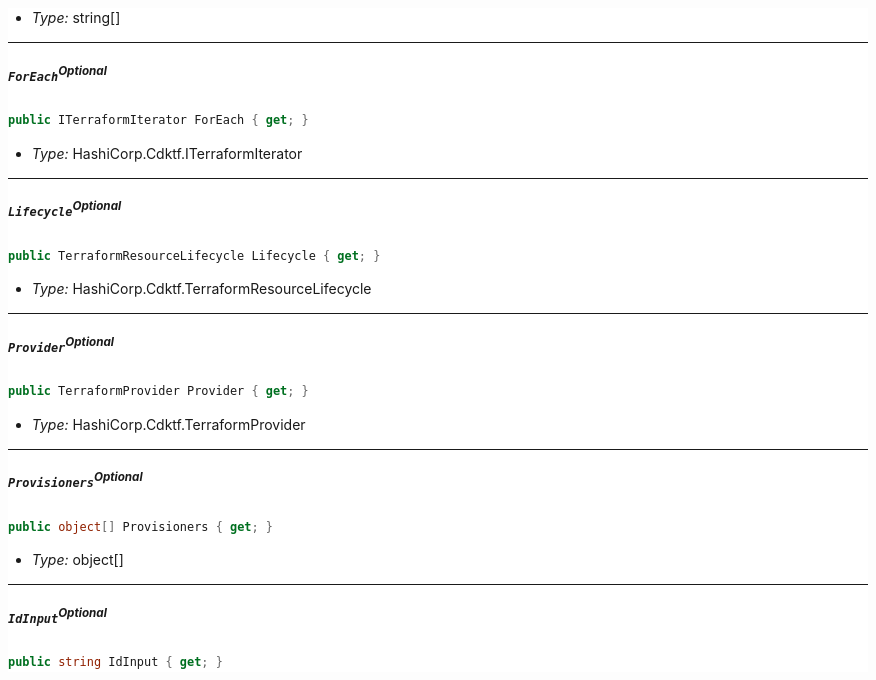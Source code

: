 - *Type:* string[]

---

##### `ForEach`<sup>Optional</sup> <a name="ForEach" id="@cdktf/provider-tfe.workspacePolicySetExclusion.WorkspacePolicySetExclusion.property.forEach"></a>

```csharp
public ITerraformIterator ForEach { get; }
```

- *Type:* HashiCorp.Cdktf.ITerraformIterator

---

##### `Lifecycle`<sup>Optional</sup> <a name="Lifecycle" id="@cdktf/provider-tfe.workspacePolicySetExclusion.WorkspacePolicySetExclusion.property.lifecycle"></a>

```csharp
public TerraformResourceLifecycle Lifecycle { get; }
```

- *Type:* HashiCorp.Cdktf.TerraformResourceLifecycle

---

##### `Provider`<sup>Optional</sup> <a name="Provider" id="@cdktf/provider-tfe.workspacePolicySetExclusion.WorkspacePolicySetExclusion.property.provider"></a>

```csharp
public TerraformProvider Provider { get; }
```

- *Type:* HashiCorp.Cdktf.TerraformProvider

---

##### `Provisioners`<sup>Optional</sup> <a name="Provisioners" id="@cdktf/provider-tfe.workspacePolicySetExclusion.WorkspacePolicySetExclusion.property.provisioners"></a>

```csharp
public object[] Provisioners { get; }
```

- *Type:* object[]

---

##### `IdInput`<sup>Optional</sup> <a name="IdInput" id="@cdktf/provider-tfe.workspacePolicySetExclusion.WorkspacePolicySetExclusion.property.idInput"></a>

```csharp
public string IdInput { get; }
```
